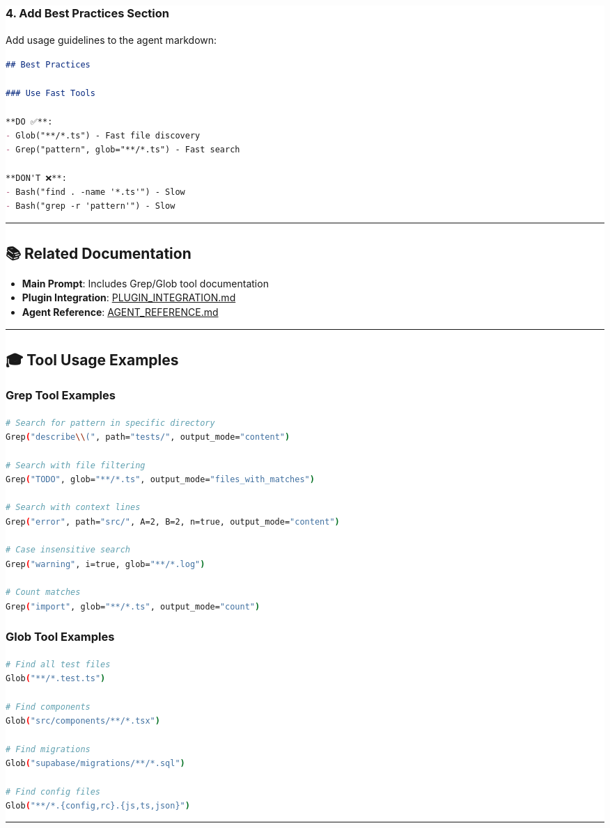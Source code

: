 ### 4. Add Best Practices Section

Add usage guidelines to the agent markdown:

```markdown
## Best Practices

### Use Fast Tools

**DO ✅**:
- Glob("**/*.ts") - Fast file discovery
- Grep("pattern", glob="**/*.ts") - Fast search

**DON'T ❌**:
- Bash("find . -name '*.ts'") - Slow
- Bash("grep -r 'pattern'") - Slow
```

---

## 📚 Related Documentation

- **Main Prompt**: Includes Grep/Glob tool documentation
- **Plugin Integration**: [PLUGIN_INTEGRATION.md](./PLUGIN_INTEGRATION.md)
- **Agent Reference**: [AGENT_REFERENCE.md](./AGENT_REFERENCE.md)

---

## 🎓 Tool Usage Examples

### Grep Tool Examples

```bash
# Search for pattern in specific directory
Grep("describe\\(", path="tests/", output_mode="content")

# Search with file filtering
Grep("TODO", glob="**/*.ts", output_mode="files_with_matches")

# Search with context lines
Grep("error", path="src/", A=2, B=2, n=true, output_mode="content")

# Case insensitive search
Grep("warning", i=true, glob="**/*.log")

# Count matches
Grep("import", glob="**/*.ts", output_mode="count")
```

### Glob Tool Examples

```bash
# Find all test files
Glob("**/*.test.ts")

# Find components
Glob("src/components/**/*.tsx")

# Find migrations
Glob("supabase/migrations/**/*.sql")

# Find config files
Glob("**/*.{config,rc}.{js,ts,json}")
```

---